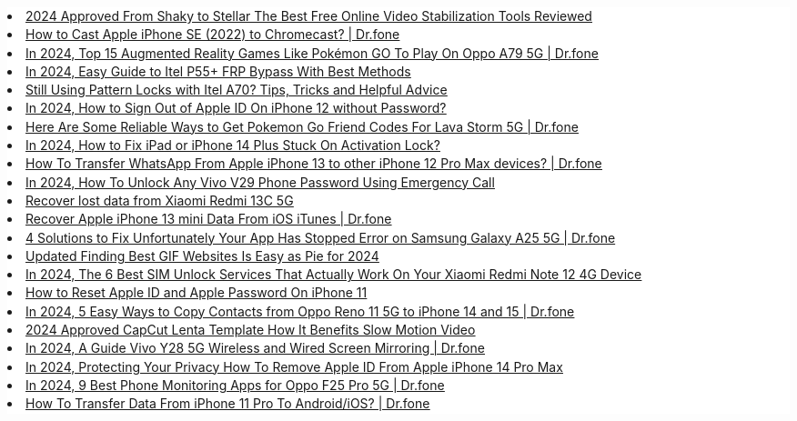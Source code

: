 <li><a href="https://ai-vdieo-software.techidaily.com/2024-approved-from-shaky-to-stellar-the-best-free-online-video-stabilization-tools-reviewed/"><u>2024 Approved From Shaky to Stellar The Best Free Online Video Stabilization Tools Reviewed</u></a></li>
<li><a href="https://screen-mirror.techidaily.com/how-to-cast-apple-iphone-se-2022-to-chromecast-drfone-by-drfone-ios/"><u>How to Cast Apple iPhone SE (2022) to Chromecast? | Dr.fone</u></a></li>
<li><a href="https://android-pokemon-go.techidaily.com/in-2024-top-15-augmented-reality-games-like-pokemon-go-to-play-on-oppo-a79-5g-drfone-by-drfone-virtual-android/"><u>In 2024, Top 15 Augmented Reality Games Like Pokémon GO To Play On Oppo A79 5G | Dr.fone</u></a></li>
<li><a href="https://bypass-frp.techidaily.com/in-2024-easy-guide-to-itel-p55plus-frp-bypass-with-best-methods-by-drfone-android/"><u>In 2024, Easy Guide to Itel P55+ FRP Bypass With Best Methods</u></a></li>
<li><a href="https://unlock-android.techidaily.com/still-using-pattern-locks-with-itel-a70-tips-tricks-and-helpful-advice-by-drfone-android/"><u>Still Using Pattern Locks with Itel A70? Tips, Tricks and Helpful Advice</u></a></li>
<li><a href="https://apple-account.techidaily.com/in-2024-how-to-sign-out-of-apple-id-on-iphone-12-without-password-by-drfone-ios/"><u>In 2024, How to Sign Out of Apple ID On iPhone 12 without Password?</u></a></li>
<li><a href="https://android-pokemon-go.techidaily.com/here-are-some-reliable-ways-to-get-pokemon-go-friend-codes-for-lava-storm-5g-drfone-by-drfone-virtual-android/"><u>Here Are Some Reliable Ways to Get Pokemon Go Friend Codes For Lava Storm 5G | Dr.fone</u></a></li>
<li><a href="https://activate-lock.techidaily.com/in-2024-how-to-fix-ipad-or-iphone-14-plus-stuck-on-activation-lock-by-drfone-ios/"><u>In 2024, How to Fix iPad or iPhone 14 Plus Stuck On Activation Lock?</u></a></li>
<li><a href="https://techidaily.com/how-to-transfer-whatsapp-from-apple-iphone-13-to-other-iphone-12-pro-max-devices-drfone-by-drfone-transfer-whatsapp-from-ios-transfer-whatsapp-from-ios/"><u>How To Transfer WhatsApp From Apple iPhone 13 to other iPhone 12 Pro Max devices? | Dr.fone</u></a></li>
<li><a href="https://android-unlock.techidaily.com/in-2024-how-to-unlock-any-vivo-v29-phone-password-using-emergency-call-by-drfone-android/"><u>In 2024, How To Unlock Any Vivo V29 Phone Password Using Emergency Call</u></a></li>
<li><a href="https://review-topics.techidaily.com/recover-lost-data-from-xiaomi-redmi-13c-5g-by-fonelab-android-recover-data/"><u>Recover lost data from Xiaomi Redmi 13C 5G</u></a></li>
<li><a href="https://techidaily.com/recover-apple-iphone-13-mini-data-from-ios-itunes-drfone-by-drfone-ios-data-recovery-ios-data-recovery/"><u>Recover Apple iPhone 13 mini Data From iOS iTunes | Dr.fone</u></a></li>
<li><a href="https://howto.techidaily.com/4-solutions-to-fix-unfortunately-your-app-has-stopped-error-on-samsung-galaxy-a25-5g-drfone-by-drfone-fix-android-problems-fix-android-problems/"><u>4 Solutions to Fix Unfortunately Your App Has Stopped Error on Samsung Galaxy A25 5G | Dr.fone</u></a></li>
<li><a href="https://ai-editing-video.techidaily.com/updated-finding-best-gif-websites-is-easy-as-pie-for-2024/"><u>Updated Finding Best GIF Websites Is Easy as Pie for 2024</u></a></li>
<li><a href="https://sim-unlock.techidaily.com/in-2024-the-6-best-sim-unlock-services-that-actually-work-on-your-xiaomi-redmi-note-12-4g-device-by-drfone-android/"><u>In 2024, The 6 Best SIM Unlock Services That Actually Work On Your Xiaomi Redmi Note 12 4G Device</u></a></li>
<li><a href="https://apple-account.techidaily.com/how-to-reset-apple-id-and-apple-password-on-iphone-11-by-drfone-ios/"><u>How to Reset Apple ID and Apple Password On iPhone 11</u></a></li>
<li><a href="https://android-transfer.techidaily.com/in-2024-5-easy-ways-to-copy-contacts-from-oppo-reno-11-5g-to-iphone-14-and-15-drfone-by-drfone-transfer-from-android-transfer-from-android/"><u>In 2024, 5 Easy Ways to Copy Contacts from Oppo Reno 11 5G to iPhone 14 and 15 | Dr.fone</u></a></li>
<li><a href="https://ai-editing-video.techidaily.com/2024-approved-capcut-lenta-template-how-it-benefits-slow-motion-video/"><u>2024 Approved CapCut Lenta Template How It Benefits Slow Motion Video</u></a></li>
<li><a href="https://screen-mirror.techidaily.com/in-2024-a-guide-vivo-y28-5g-wireless-and-wired-screen-mirroring-drfone-by-drfone-android/"><u>In 2024, A Guide Vivo Y28 5G Wireless and Wired Screen Mirroring | Dr.fone</u></a></li>
<li><a href="https://apple-account.techidaily.com/in-2024-protecting-your-privacy-how-to-remove-apple-id-from-apple-iphone-14-pro-max-by-drfone-ios/"><u>In 2024, Protecting Your Privacy How To Remove Apple ID From Apple iPhone 14 Pro Max</u></a></li>
<li><a href="https://android-location-track.techidaily.com/in-2024-9-best-phone-monitoring-apps-for-oppo-f25-pro-5g-drfone-by-drfone-virtual-android/"><u>In 2024, 9 Best Phone Monitoring Apps for Oppo F25 Pro 5G | Dr.fone</u></a></li>
<li><a href="https://blog-min.techidaily.com/how-to-transfer-data-from-iphone-11-pro-to-androidios-drfone-by-drfone-transfer-data-from-ios-transfer-data-from-ios/"><u>How To Transfer Data From iPhone 11 Pro To Android/iOS? | Dr.fone</u></a></li>